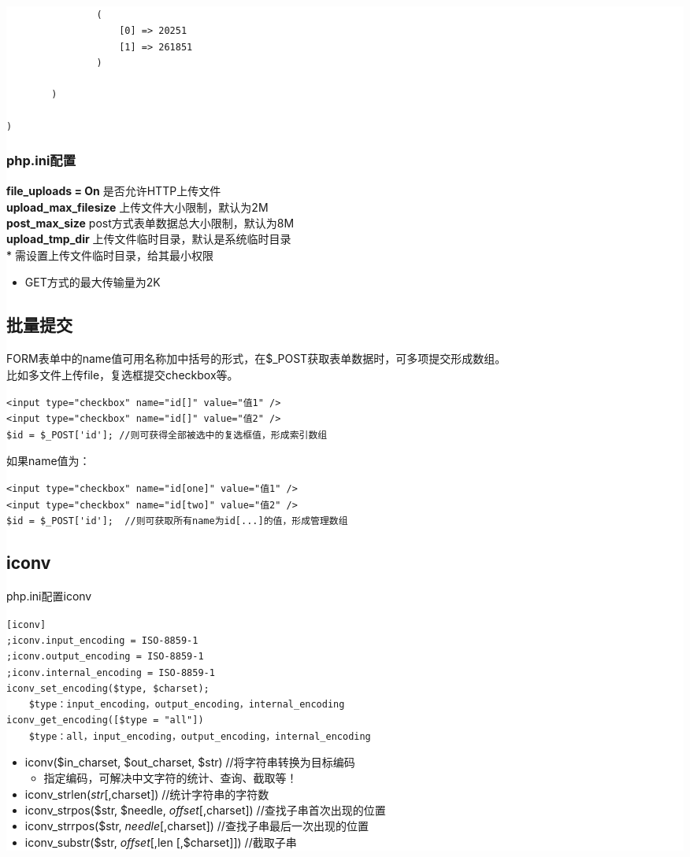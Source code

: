 ```
                (  
                    [0] => 20251  
                    [1] => 261851  
                )  
  
        )  
  
)  
```

### php.ini配置 ###

__file_uploads = On__ 是否允许HTTP上传文件  
__upload_max_filesize__ 上传文件大小限制，默认为2M  
__post_max_size__   post方式表单数据总大小限制，默认为8M  
__upload_tmp_dir__  上传文件临时目录，默认是系统临时目录  
   	* 需设置上传文件临时目录，给其最小权限  
* GET方式的最大传输量为2K  

## 批量提交 ##

FORM表单中的name值可用名称加中括号的形式，在$_POST获取表单数据时，可多项提交形成数组。  
比如多文件上传file，复选框提交checkbox等。 
``` 
<input type="checkbox" name="id[]" value="值1" />  
<input type="checkbox" name="id[]" value="值2" />  
$id = $_POST['id']; //则可获得全部被选中的复选框值，形成索引数组 
``` 
如果name值为：  
```
<input type="checkbox" name="id[one]" value="值1" />  
<input type="checkbox" name="id[two]" value="值2" />  
$id = $_POST['id'];  //则可获取所有name为id[...]的值，形成管理数组 
```

## iconv ##

php.ini配置iconv 
``` 
[iconv]  
;iconv.input_encoding = ISO-8859-1  
;iconv.output_encoding = ISO-8859-1  
;iconv.internal_encoding = ISO-8859-1  
iconv_set_encoding($type, $charset);  
    $type：input_encoding，output_encoding，internal_encoding  
iconv_get_encoding([$type = "all"])  
    $type：all，input_encoding，output_encoding，internal_encoding  
```  
  
  
* iconv($in_charset, $out_charset, $str) //将字符串转换为目标编码  
  * 指定编码，可解决中文字符的统计、查询、截取等！  
* iconv_strlen($str [,$charset]) //统计字符串的字符数  
* iconv_strpos($str, $needle, $offset [,$charset]) //查找子串首次出现的位置  
* iconv_strrpos($str, $needle [,$charset]) //查找子串最后一次出现的位置  
* iconv_substr($str, $offset [,$len [,$charset]]) //截取子串  
